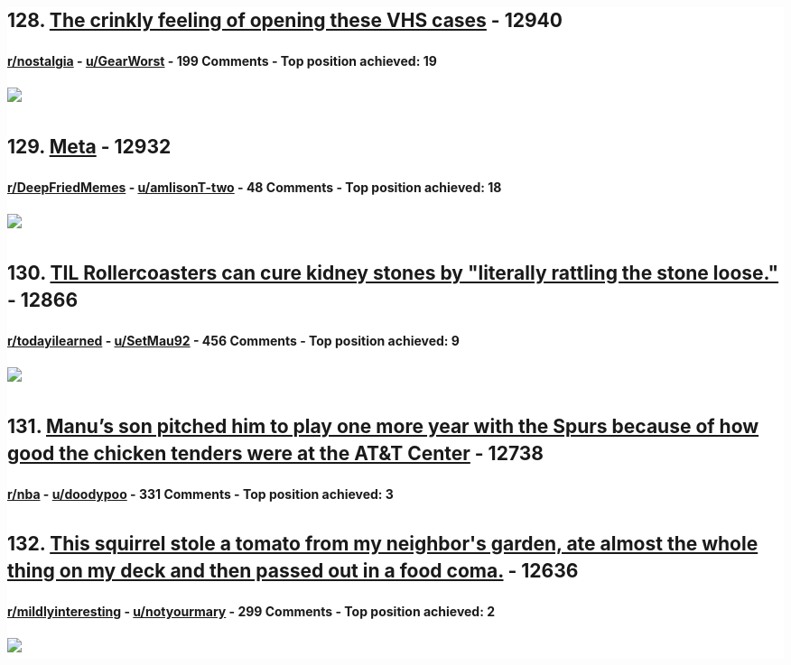 ## 128. [The crinkly feeling of opening these VHS cases](http://reddit.com/r/nostalgia/comments/9g1vff/the_crinkly_feeling_of_opening_these_vhs_cases/) - 12940
#### [r/nostalgia](http://reddit.com/r/nostalgia) - [u/GearWorst](http://reddit.com/u/GearWorst) - 199 Comments - Top position achieved: 19

<a href="https://i.redd.it/6id0rle8xem11.jpg"><img src="https://b.thumbs.redditmedia.com/pt0Fr88otUndW7M3laRxeWoC9UrYeqs1ag_D2DcBOdo.jpg"></img></a>

## 129. [Meta](http://reddit.com/r/DeepFriedMemes/comments/9g45k9/meta/) - 12932
#### [r/DeepFriedMemes](http://reddit.com/r/DeepFriedMemes) - [u/amlisonT-two](http://reddit.com/u/amlisonT-two) - 48 Comments - Top position achieved: 18

<a href="https://i.redd.it/q6jsc2n0dgm11.jpg"><img src="https://b.thumbs.redditmedia.com/lEgNTP_S80eMUvOlaiRbKpU1YwSlsKXNLCvl4D_JWlA.jpg"></img></a>

## 130. [TIL Rollercoasters can cure kidney stones by "literally rattling the stone loose."](http://reddit.com/r/todayilearned/comments/9fxqns/til_rollercoasters_can_cure_kidney_stones_by/) - 12866
#### [r/todayilearned](http://reddit.com/r/todayilearned) - [u/SetMau92](http://reddit.com/u/SetMau92) - 456 Comments - Top position achieved: 9

<a href="https://www.independent.co.uk/news/science/rollercoasters-kidney-stones-remove-ig-nobel-awards-a8537681.html"><img src="https://b.thumbs.redditmedia.com/wmlxQVSFJXJXzIGulUjj6-RKCL2tFYsMtb44VnGCdRU.jpg"></img></a>

## 131. [Manu’s son pitched him to play one more year with the Spurs because of how good the chicken tenders were at the AT&amp;T Center](http://reddit.com/r/nba/comments/9g4bqc/manus_son_pitched_him_to_play_one_more_year_with/) - 12738
#### [r/nba](http://reddit.com/r/nba) - [u/doodypoo](http://reddit.com/u/doodypoo) - 331 Comments - Top position achieved: 3

## 132. [This squirrel stole a tomato from my neighbor's garden, ate almost the whole thing on my deck and then passed out in a food coma.](http://reddit.com/r/mildlyinteresting/comments/9fyied/this_squirrel_stole_a_tomato_from_my_neighbors/) - 12636
#### [r/mildlyinteresting](http://reddit.com/r/mildlyinteresting) - [u/notyourmary](http://reddit.com/u/notyourmary) - 299 Comments - Top position achieved: 2

<a href="https://i.redd.it/kylenf1gpbm11.jpg"><img src="https://b.thumbs.redditmedia.com/OtniEoXtQFVd1xF3vuo-EHc9NDlxBC9jDCYeDdciazE.jpg"></img></a>
